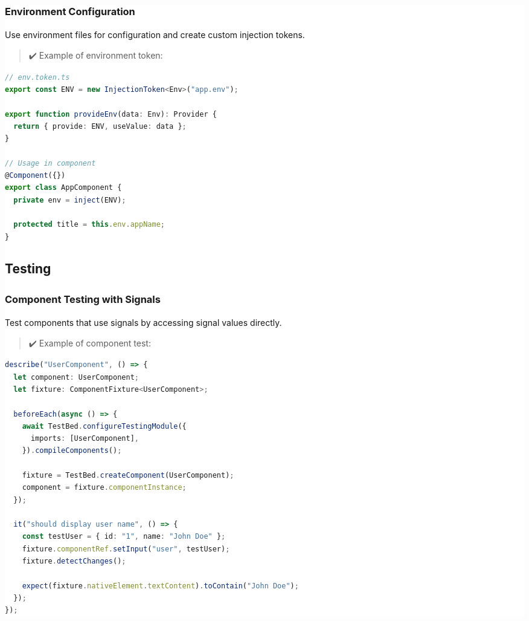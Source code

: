 ### Environment Configuration

Use environment files for configuration and create custom injection tokens.

> ✔️ Example of environment token:

```ts
// env.token.ts
export const ENV = new InjectionToken<Env>("app.env");

export function provideEnv(data: Env): Provider {
  return { provide: ENV, useValue: data };
}

// Usage in component
@Component({})
export class AppComponent {
  private env = inject(ENV);

  protected title = this.env.appName;
}
```

## Testing

### Component Testing with Signals

Test components that use signals by accessing signal values directly.

> ✔️ Example of component test:

```ts
describe("UserComponent", () => {
  let component: UserComponent;
  let fixture: ComponentFixture<UserComponent>;

  beforeEach(async () => {
    await TestBed.configureTestingModule({
      imports: [UserComponent],
    }).compileComponents();

    fixture = TestBed.createComponent(UserComponent);
    component = fixture.componentInstance;
  });

  it("should display user name", () => {
    const testUser = { id: "1", name: "John Doe" };
    fixture.componentRef.setInput("user", testUser);
    fixture.detectChanges();

    expect(fixture.nativeElement.textContent).toContain("John Doe");
  });
});
```

